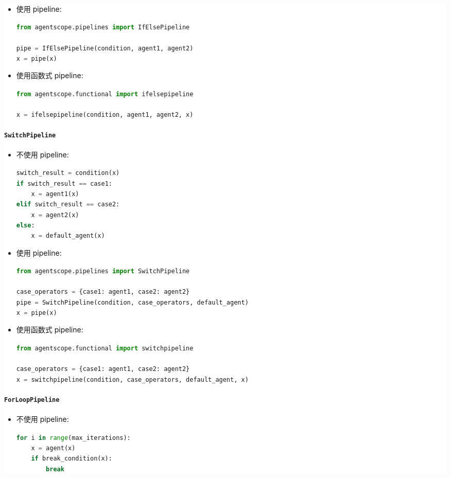 * 使用 pipeline:

  ```python
  from agentscope.pipelines import IfElsePipeline

  pipe = IfElsePipeline(condition, agent1, agent2)
  x = pipe(x)
  ```

* 使用函数式 pipeline:

  ```python
  from agentscope.functional import ifelsepipeline

  x = ifelsepipeline(condition, agent1, agent2, x)
  ```

#### `SwitchPipeline`

* 不使用 pipeline:

  ```python
  switch_result = condition(x)
  if switch_result == case1:
      x = agent1(x)
  elif switch_result == case2:
      x = agent2(x)
  else:
      x = default_agent(x)
  ```

* 使用 pipeline:

  ```python
  from agentscope.pipelines import SwitchPipeline

  case_operators = {case1: agent1, case2: agent2}
  pipe = SwitchPipeline(condition, case_operators, default_agent)
  x = pipe(x)
  ```

* 使用函数式 pipeline:

  ```python
  from agentscope.functional import switchpipeline

  case_operators = {case1: agent1, case2: agent2}
  x = switchpipeline(condition, case_operators, default_agent, x)
  ```

#### `ForLoopPipeline`

* 不使用 pipeline:

  ```python
  for i in range(max_iterations):
      x = agent(x)
      if break_condition(x):
          break
  ```
